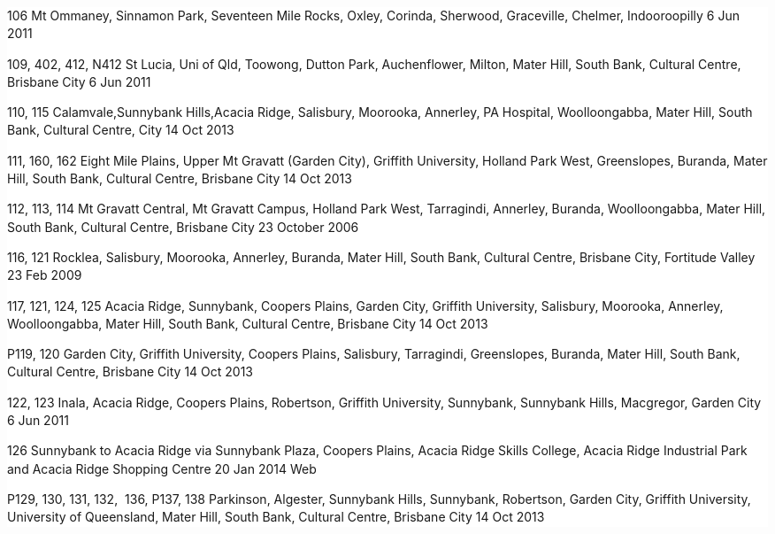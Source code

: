   106                                           Mt Ommaney, Sinnamon Park, Seventeen Mile Rocks, Oxley, Corinda, Sherwood, Graceville, Chelmer, Indooroopilly                                                                                                                                                                                                                              6 Jun 2011           

  109, 402, 412, N412                           St Lucia, Uni of Qld, Toowong, Dutton Park, Auchenflower, Milton, Mater Hill, South Bank, Cultural Centre, Brisbane City                                                                                                                                                                                                                   6 Jun 2011           

  110, 115                                      Calamvale,Sunnybank Hills,Acacia Ridge, Salisbury, Moorooka, Annerley, PA Hospital, Woolloongabba, Mater Hill, South Bank, Cultural Centre, City                                                                                                                                                                                           14 Oct 2013          

  111, 160, 162                                 Eight Mile Plains, Upper Mt Gravatt (Garden City), Griffith University, Holland Park West, Greenslopes, Buranda, Mater Hill, South Bank, Cultural Centre, Brisbane City                                                                                                                                                                    14 Oct 2013          

  112, 113, 114                                 Mt Gravatt Central, Mt Gravatt Campus, Holland Park West, Tarragindi, Annerley, Buranda, Woolloongabba, Mater Hill, South Bank, Cultural Centre, Brisbane City                                                                                                                                                                             23 October 2006      

  116, 121                                      Rocklea, Salisbury, Moorooka, Annerley, Buranda, Mater Hill, South Bank, Cultural Centre, Brisbane City, Fortitude Valley                                                                                                                                                                                                                  23 Feb 2009          

  117, 121, 124, 125                            Acacia Ridge, Sunnybank, Coopers Plains, Garden City, Griffith University, Salisbury, Moorooka, Annerley, Woolloongabba, Mater Hill, South Bank, Cultural Centre, Brisbane City                                                                                                                                                            14 Oct 2013          

  P119, 120                                     Garden City, Griffith University, Coopers Plains, Salisbury, Tarragindi, Greenslopes, Buranda, Mater Hill, South Bank, Cultural Centre, Brisbane City                                                                                                                                                                                      14 Oct 2013          

  122, 123                                      Inala, Acacia Ridge, Coopers Plains, Robertson, Griffith University, Sunnybank, Sunnybank Hills, Macgregor, Garden City                                                                                                                                                                                                                    6 Jun 2011           

  126                                           Sunnybank to Acacia Ridge via Sunnybank Plaza, Coopers Plains, Acacia Ridge Skills College, Acacia Ridge Industrial Park and Acacia Ridge Shopping Centre                                                                                                                                                                                  20 Jan 2014         Web

  P129, 130, 131, 132,  136, P137, 138          Parkinson, Algester, Sunnybank Hills, Sunnybank, Robertson, Garden City, Griffith University, University of Queensland, Mater Hill, South Bank, Cultural Centre, Brisbane City                                                                                                                                                             14 Oct 2013          
